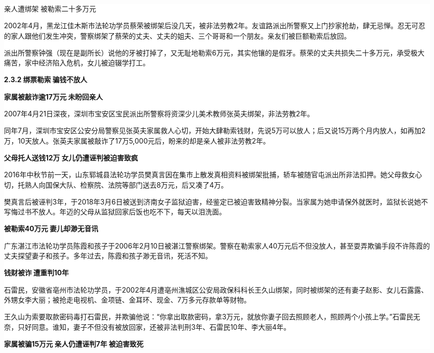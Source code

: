    亲人遭绑架 被勒索二十多万元
  </strong>
 </p>
 <p>
  2002年4月，黑龙江佳木斯市法轮功学员蔡荣被绑架后没几天，被非法劳教2年。友谊路派出所警察又上门抄家抢劫，肆无忌惮。忍无可忍的家人跟他们发生冲突，警察绑架了蔡荣的丈夫、丈夫的姐夫、三个哥哥和一个朋友。亲友们被巨额勒索后放回。
 </p>
 <p>
  派出所警察钟强（现在是副所长）说他的牙被打掉了，又无耻地勒索6万元，其实他镶的是假牙。蔡荣的丈夫共损失二十多万元，承受极大痛苦，家中经济陷入危机，女儿被迫辍学打工。
 </p>
 <p>
  <strong>
   2.3.2 绑票勒索 骗钱不放人
  </strong>
 </p>
 <p>
  <strong>
   家属被敲诈逾17万元 未盼回亲人
  </strong>
 </p>
 <p>
  2007年4月21日深夜，深圳市宝安区宝民派出所警察将资深少儿美术教师张英夫绑架，非法劳教2年。
 </p>
 <p>
  同年7月，深圳市宝安区公安分局警察见张英夫家属救人心切，开始大肆勒索钱财，先说5万可以放人；后又说15万两个月内放人，如再加2万，10天放人。张英夫家属被敲诈了17万5,000元后，盼来的却是亲人被非法劳教2年。
 </p>
 <p>
  <strong>
   父母托人送钱12万 女儿仍遭诬判被迫害致疯
  </strong>
 </p>
 <p>
  2016年中秋节前一天，山东郓城县法轮功学员樊真言因在集市上散发真相资料被绑架批捕，轿车被随官屯派出所非法扣押。她父母救女心切，托熟人向国保大队、检察院、法院等部门送去8万元，后又凑了4万。
 </p>
 <p>
  樊真言后被诬判3年，于2018年3月6日被送到济南女子监狱迫害，经鉴定已被迫害致精神分裂。当家属为她申请保外就医时，监狱长说她不写悔过书不放人。年迈的父母从监狱回家后饭也吃不下，每天以泪洗面。
 </p>
 <p>
  <strong>
   被勒索40万元 妻儿却渺无音讯
  </strong>
 </p>
 <p>
  广东湛江市法轮功学员陈霞和孩子于2006年2月10日被湛江警察绑架。警察在勒索家人40万元后不但没放人，甚至耍弄欺骗手段不许陈霞的丈夫探望妻子和孩子。多年过去，陈霞和孩子渺无音讯，死活不知。
 </p>
 <p>
  <strong>
   钱财被诈 遭重判10年
  </strong>
 </p>
 <p>
  石雷民，安徽省亳州市法轮功学员，于2002年4月遭亳州潐城区公安局政保科科长王久山绑架，同时被绑架的还有妻子赵影、女儿石露露、外甥女李大丽；被抢走电视机、金项链、金耳环、现金、7万多元存款单等财物。
 </p>
 <p>
  王久山为索要取款密码毒打石雷民，并欺骗他说：“你拿出取款密码，拿3万元，就放你妻子回去照顾老人，照顾两个小孩上学。”石雷民无奈，只好同意。谁知，妻子不但没有被放回家，还被非法判刑3年、石雷民10年、李大丽4年。
 </p>
 <p>
  <strong>
   家属被骗15万元 亲人仍遭诬判7年 被迫害致死
  </strong>
 </p>
 <p>